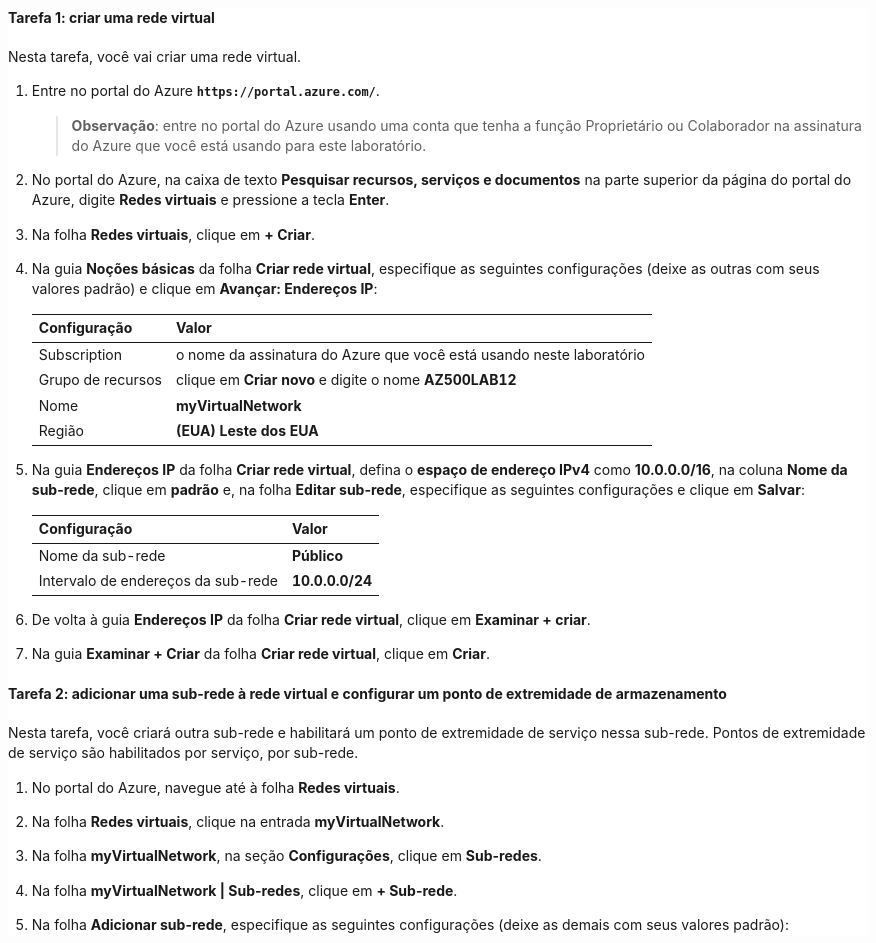 #### Tarefa 1: criar uma rede virtual

Nesta tarefa, você vai criar uma rede virtual.

1. Entre no portal do Azure **`https://portal.azure.com/`**.

    >**Observação**: entre no portal do Azure usando uma conta que tenha a função Proprietário ou Colaborador na assinatura do Azure que você está usando para este laboratório.

2. No portal do Azure, na caixa de texto **Pesquisar recursos, serviços e documentos** na parte superior da página do portal do Azure, digite **Redes virtuais** e pressione a tecla **Enter**.

3. Na folha **Redes virtuais**, clique em **+ Criar**.

4. Na guia **Noções básicas** da folha **Criar rede virtual**, especifique as seguintes configurações (deixe as outras com seus valores padrão) e clique em **Avançar: Endereços IP**:

    |Configuração|Valor|
    |---|---|
    |Subscription|o nome da assinatura do Azure que você está usando neste laboratório|
    |Grupo de recursos|clique em **Criar novo** e digite o nome **AZ500LAB12**|
    |Nome|**myVirtualNetwork**|
    |Região|**(EUA) Leste dos EUA**|

5. Na guia **Endereços IP** da folha **Criar rede virtual**, defina o **espaço de endereço IPv4** como **10.0.0.0/16**, na coluna **Nome da sub-rede**, clique em **padrão** e, na folha **Editar sub-rede**, especifique as seguintes configurações e clique em **Salvar**:

    |Configuração|Valor|
    |---|---|
    |Nome da sub-rede|**Público**|
    |Intervalo de endereços da sub-rede|**10.0.0.0/24**|

6. De volta à guia **Endereços IP** da folha **Criar rede virtual**, clique em **Examinar + criar**.

7. Na guia **Examinar + Criar** da folha **Criar rede virtual**, clique em **Criar**.

#### Tarefa 2: adicionar uma sub-rede à rede virtual e configurar um ponto de extremidade de armazenamento

Nesta tarefa, você criará outra sub-rede e habilitará um ponto de extremidade de serviço nessa sub-rede. Pontos de extremidade de serviço são habilitados por serviço, por sub-rede. 

1. No portal do Azure, navegue até à folha **Redes virtuais**.

2. Na folha **Redes virtuais**, clique na entrada **myVirtualNetwork**.

3. Na folha **myVirtualNetwork**, na seção **Configurações**, clique em **Sub-redes**.

4. Na folha **myVirtualNetwork \| Sub-redes**, clique em **+ Sub-rede**. 

5. Na folha **Adicionar sub-rede**, especifique as seguintes configurações (deixe as demais com seus valores padrão):
